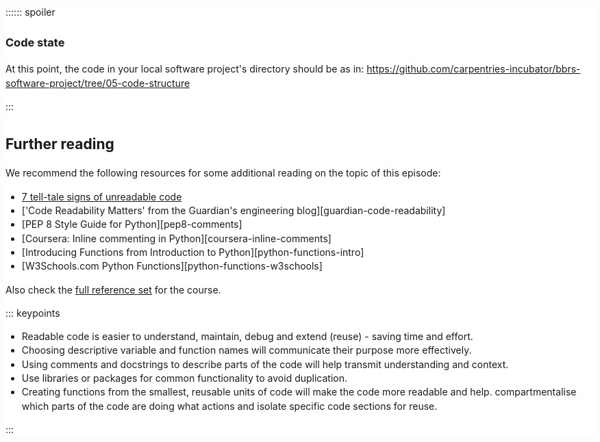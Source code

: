 :::::: spoiler

### Code state

At this point, the code in your local software project's directory should be as in:
<https://github.com/carpentries-incubator/bbrs-software-project/tree/05-code-structure>

:::

## Further reading

We recommend the following resources for some additional reading on the topic of this episode:

- [7 tell-tale signs of unreadable code](https://www.index.dev/blog/7-tell-tale-signs-of-unreadable-code-how-to-identify-and-fix-the-problem)
- ['Code Readability Matters' from the Guardian's engineering blog][guardian-code-readability]
- [PEP 8 Style Guide for Python][pep8-comments]
- [Coursera: Inline commenting in Python][coursera-inline-comments]
- [Introducing Functions from Introduction to Python][python-functions-intro]
- [W3Schools.com Python Functions][python-functions-w3schools]

Also check the [full reference set](learners/reference.md#litref) for the course.

::: keypoints

- Readable code is easier to understand, maintain, debug and extend (reuse) - saving time and effort.
- Choosing descriptive variable and function names will communicate their purpose more effectively.
- Using comments and docstrings to describe parts of the code will help transmit understanding and context.
- Use libraries or packages for common functionality to avoid duplication.
- Creating functions from the smallest, reusable units of code will make the code more readable and help.
compartmentalise which parts of the code are doing what actions and isolate specific code sections for reuse.

:::
